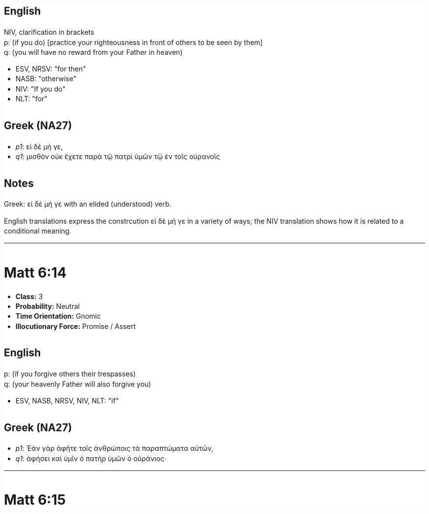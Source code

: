 
## English
NIV, clarification in brackets
<br/>p: (if you do) [practice your righteousness in front of others to be seen by them]
<br/>q: (you will have no reward from your Father in heaven)


* ESV, NRSV: "for then"
* NASB: "otherwise"
* NIV: "If you do"
* NLT: "for"


## Greek (NA27)
* _p1_:  εἰ δὲ μή γε, 
* _q1_: μισθὸν οὐκ ἔχετε παρὰ τῷ πατρὶ ὑμῶν τῷ ἐν τοῖς οὐρανοῖς


## Notes
Greek: εἰ δὲ μή γε with an elided (understood) verb.

English translations express the constrcution εἰ δὲ μή γε in a variety of ways; the NIV translation shows how it is related to a conditional meaning.


----------------

# Matt 6:14


* **Class:** 3
* **Probability:** Neutral
* **Time Orientation:** Gnomic
* **Illocutionary Force:** Promise / Assert


## English
p: (if you forgive others their trespasses)
<br/>q: (your heavenly Father will also forgive you)


* ESV, NASB, NRSV, NIV, NLT: "if"


## Greek (NA27)
* _p1_: Ἐὰν γὰρ ἀφῆτε τοῖς ἀνθρώποις τὰ παραπτώματα αὐτῶν, 
* _q1_: ἀφήσει καὶ ὑμῖν ὁ πατὴρ ὑμῶν ὁ οὐράνιος·


----------------

# Matt 6:15
